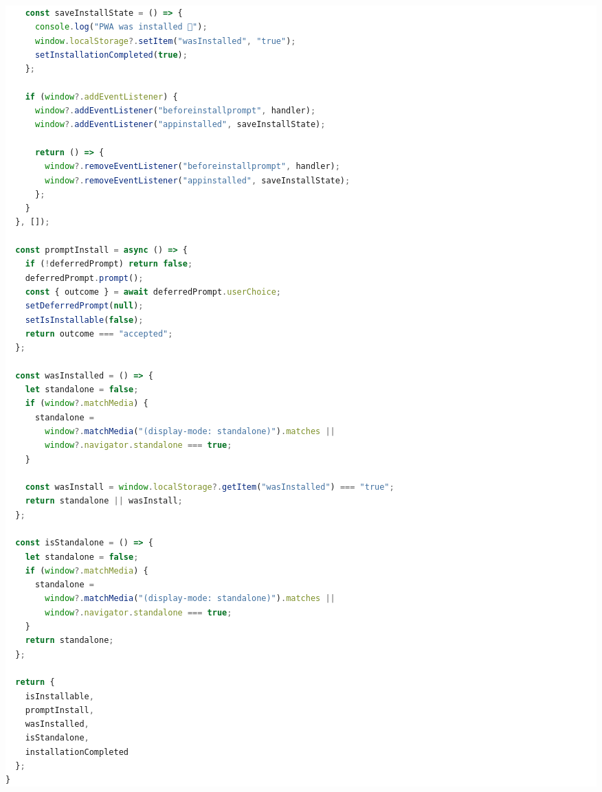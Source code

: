 ```javascript
    const saveInstallState = () => {
      console.log("PWA was installed 🎉");
      window.localStorage?.setItem("wasInstalled", "true");
      setInstallationCompleted(true);
    };

    if (window?.addEventListener) {
      window?.addEventListener("beforeinstallprompt", handler);
      window?.addEventListener("appinstalled", saveInstallState);
      
      return () => {
        window?.removeEventListener("beforeinstallprompt", handler);
        window?.removeEventListener("appinstalled", saveInstallState);
      };
    }
  }, []);

  const promptInstall = async () => {
    if (!deferredPrompt) return false;
    deferredPrompt.prompt();
    const { outcome } = await deferredPrompt.userChoice;
    setDeferredPrompt(null);
    setIsInstallable(false);
    return outcome === "accepted";
  };

  const wasInstalled = () => {
    let standalone = false;
    if (window?.matchMedia) {
      standalone =
        window?.matchMedia("(display-mode: standalone)").matches ||
        window?.navigator.standalone === true;
    }

    const wasInstall = window.localStorage?.getItem("wasInstalled") === "true";
    return standalone || wasInstall;
  };

  const isStandalone = () => {
    let standalone = false;
    if (window?.matchMedia) {
      standalone =
        window?.matchMedia("(display-mode: standalone)").matches ||
        window?.navigator.standalone === true;
    }
    return standalone;
  };

  return { 
    isInstallable, 
    promptInstall, 
    wasInstalled, 
    isStandalone, 
    installationCompleted 
  };
}
```
